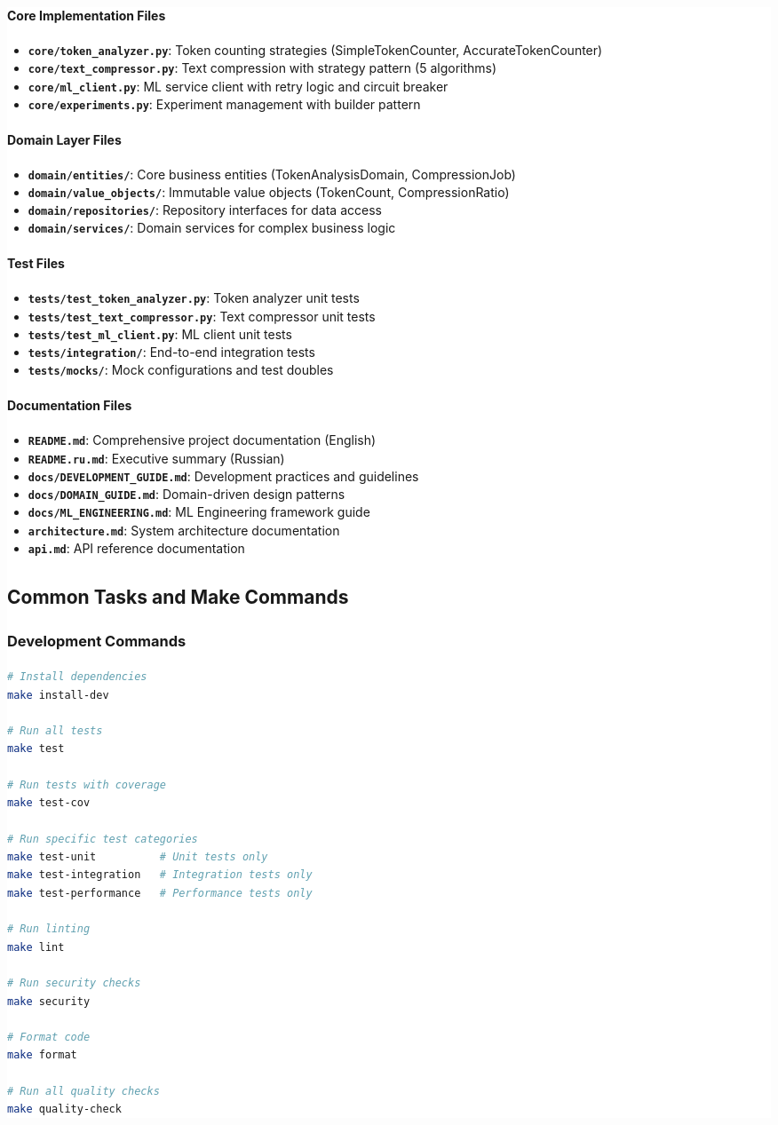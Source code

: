 #### Core Implementation Files
- **`core/token_analyzer.py`**: Token counting strategies (SimpleTokenCounter, AccurateTokenCounter)
- **`core/text_compressor.py`**: Text compression with strategy pattern (5 algorithms)
- **`core/ml_client.py`**: ML service client with retry logic and circuit breaker
- **`core/experiments.py`**: Experiment management with builder pattern

#### Domain Layer Files
- **`domain/entities/`**: Core business entities (TokenAnalysisDomain, CompressionJob)
- **`domain/value_objects/`**: Immutable value objects (TokenCount, CompressionRatio)
- **`domain/repositories/`**: Repository interfaces for data access
- **`domain/services/`**: Domain services for complex business logic

#### Test Files
- **`tests/test_token_analyzer.py`**: Token analyzer unit tests
- **`tests/test_text_compressor.py`**: Text compressor unit tests
- **`tests/test_ml_client.py`**: ML client unit tests
- **`tests/integration/`**: End-to-end integration tests
- **`tests/mocks/`**: Mock configurations and test doubles

#### Documentation Files
- **`README.md`**: Comprehensive project documentation (English)
- **`README.ru.md`**: Executive summary (Russian)
- **`docs/DEVELOPMENT_GUIDE.md`**: Development practices and guidelines
- **`docs/DOMAIN_GUIDE.md`**: Domain-driven design patterns
- **`docs/ML_ENGINEERING.md`**: ML Engineering framework guide
- **`architecture.md`**: System architecture documentation
- **`api.md`**: API reference documentation

## Common Tasks and Make Commands

### Development Commands
```bash
# Install dependencies
make install-dev

# Run all tests
make test

# Run tests with coverage
make test-cov

# Run specific test categories
make test-unit          # Unit tests only
make test-integration   # Integration tests only
make test-performance   # Performance tests only

# Run linting
make lint

# Run security checks
make security

# Format code
make format

# Run all quality checks
make quality-check
```
